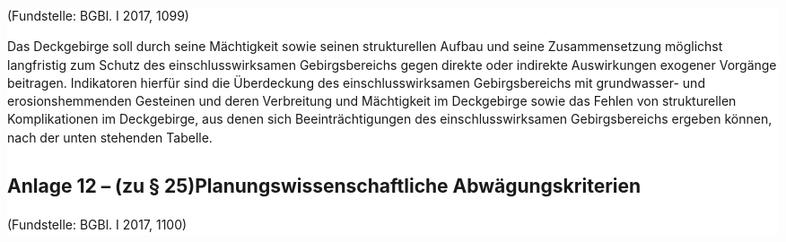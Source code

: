 (Fundstelle: BGBl. I 2017, 1099)

Das Deckgebirge soll durch seine Mächtigkeit sowie seinen strukturellen Aufbau und seine Zusammensetzung möglichst langfristig zum Schutz des einschlusswirksamen Gebirgsbereichs gegen direkte oder indirekte Auswirkungen exogener Vorgänge beitragen. Indikatoren hierfür sind die Überdeckung des einschlusswirksamen Gebirgsbereichs mit grundwasser- und erosionshemmenden Gesteinen und deren Verbreitung und Mächtigkeit im Deckgebirge sowie das Fehlen von strukturellen Komplikationen im Deckgebirge, aus denen sich Beeinträchtigungen des einschlusswirksamen Gebirgsbereichs ergeben können, nach der unten stehenden Tabelle.


## Anlage 12 – (zu § 25)Planungswissenschaftliche Abwägungskriterien

(Fundstelle: BGBl. I 2017, 1100)
